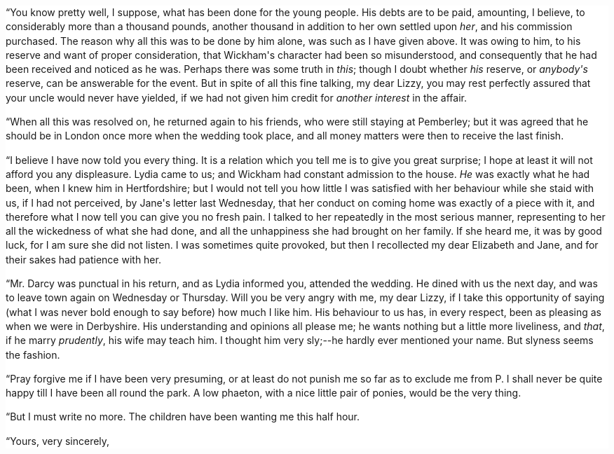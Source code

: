 “You know pretty well, I suppose, what has been done for the young
people. His debts are to be paid, amounting, I believe, to considerably
more than a thousand pounds, another thousand in addition to her own
settled upon _her_, and his commission purchased. The reason why all
this was to be done by him alone, was such as I have given above. It
was owing to him, to his reserve and want of proper consideration, that
Wickham's character had been so misunderstood, and consequently that he
had been received and noticed as he was. Perhaps there was some truth
in _this_; though I doubt whether _his_ reserve, or _anybody's_ reserve,
can be answerable for the event. But in spite of all this fine talking,
my dear Lizzy, you may rest perfectly assured that your uncle would
never have yielded, if we had not given him credit for _another
interest_ in the affair.

“When all this was resolved on, he returned again to his friends, who
were still staying at Pemberley; but it was agreed that he should be in
London once more when the wedding took place, and all money matters were
then to receive the last finish.

“I believe I have now told you every thing. It is a relation which
you tell me is to give you great surprise; I hope at least it will not
afford you any displeasure. Lydia came to us; and Wickham had constant
admission to the house. _He_ was exactly what he had been, when I
knew him in Hertfordshire; but I would not tell you how little I was
satisfied with her behaviour while she staid with us, if I had not
perceived, by Jane's letter last Wednesday, that her conduct on coming
home was exactly of a piece with it, and therefore what I now tell
you can give you no fresh pain. I talked to her repeatedly in the most
serious manner, representing to her all the wickedness of what she had
done, and all the unhappiness she had brought on her family. If she
heard me, it was by good luck, for I am sure she did not listen. I was
sometimes quite provoked, but then I recollected my dear Elizabeth and
Jane, and for their sakes had patience with her.

“Mr. Darcy was punctual in his return, and as Lydia informed you,
attended the wedding. He dined with us the next day, and was to leave
town again on Wednesday or Thursday. Will you be very angry with me, my
dear Lizzy, if I take this opportunity of saying (what I was never bold
enough to say before) how much I like him. His behaviour to us has,
in every respect, been as pleasing as when we were in Derbyshire. His
understanding and opinions all please me; he wants nothing but a little
more liveliness, and _that_, if he marry _prudently_, his wife may teach
him. I thought him very sly;--he hardly ever mentioned your name. But
slyness seems the fashion.

“Pray forgive me if I have been very presuming, or at least do not
punish me so far as to exclude me from P. I shall never be quite happy
till I have been all round the park. A low phaeton, with a nice little
pair of ponies, would be the very thing.

“But I must write no more. The children have been wanting me this half
hour.

“Yours, very sincerely,
